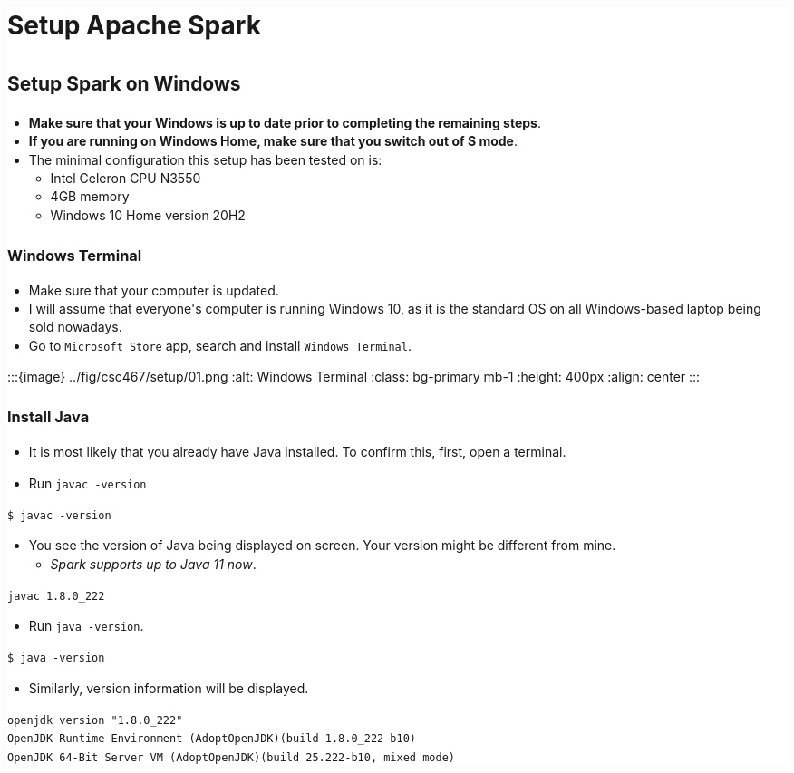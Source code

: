 # Setup Apache Spark

## Setup Spark on Windows

- **Make sure that your Windows is up to date prior to completing the remaining steps**. 
- **If you are running on Windows Home, make sure that you switch out of S mode**.
- The minimal configuration this setup has been tested on is:
  - Intel Celeron CPU N3550
  - 4GB memory
  - Windows 10 Home version 20H2

### Windows Terminal

- Make sure that your computer is updated.    
- I will assume that everyone's computer is running Windows 10, as it is the
standard OS on all Windows-based laptop being sold nowadays. 
- Go to `Microsoft Store` app, search and install `Windows Terminal`. 

:::{image} ../fig/csc467/setup/01.png
:alt: Windows Terminal
:class: bg-primary mb-1
:height: 400px
:align: center
:::

### Install Java 

- It is most likely that you already have Java installed. To confirm this, 
first, open a terminal. 

- Run `javac -version`

~~~
$ javac -version
~~~


- You see the version of Java being displayed on screen. Your version might 
be different from mine. 
  - *Spark supports up to Java 11 now*. 

~~~
javac 1.8.0_222
~~~


- Run `java -version`.

~~~
$ java -version
~~~


- Similarly, version information will be displayed.

~~~
openjdk version "1.8.0_222"
OpenJDK Runtime Environment (AdoptOpenJDK)(build 1.8.0_222-b10)
OpenJDK 64-Bit Server VM (AdoptOpenJDK)(build 25.222-b10, mixed mode)
~~~
